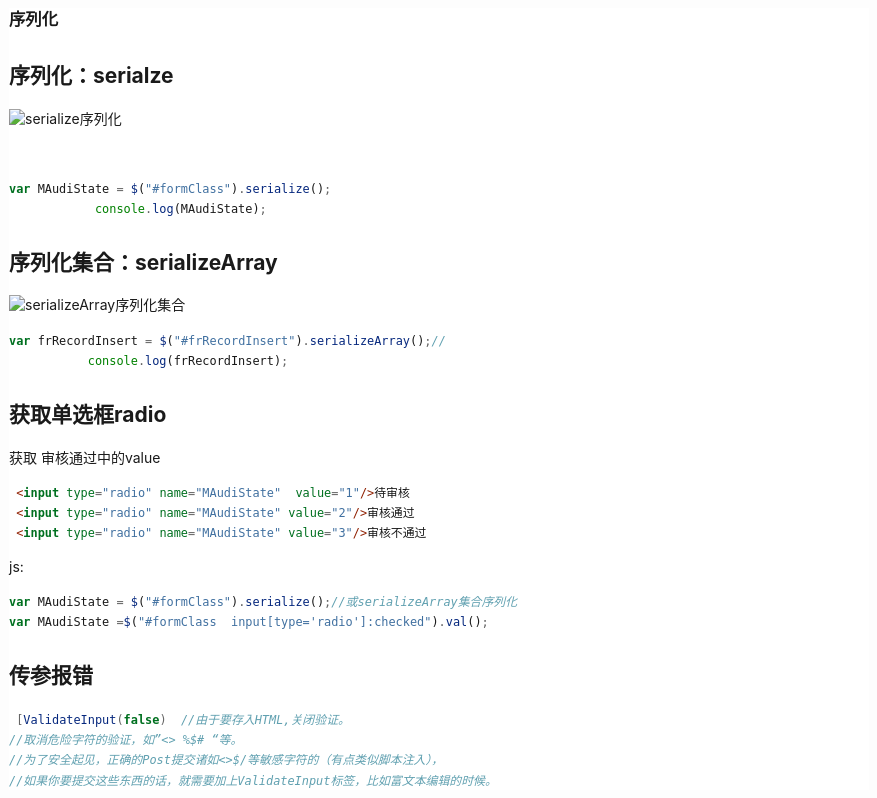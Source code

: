 ### 序列化

## 序列化：serialze

![serialize序列化](F:\Typora\笔记图片\serialize序列化.png)

![]()

```js
var MAudiState = $("#formClass").serialize();
            console.log(MAudiState);

```



## 序列化集合：serializeArray

![serializeArray序列化集合](F:\Typora\笔记图片\serializeArray序列化集合.png)

```js
var frRecordInsert = $("#frRecordInsert").serializeArray();// 
           console.log(frRecordInsert); 

```

## 获取单选框radio

获取 审核通过中的value

```html
 <input type="radio" name="MAudiState"  value="1"/>待审核
 <input type="radio" name="MAudiState" value="2"/>审核通过
 <input type="radio" name="MAudiState" value="3"/>审核不通过
```

js:

```js
var MAudiState = $("#formClass").serialize();//或serializeArray集合序列化
var MAudiState =$("#formClass  input[type='radio']:checked").val();

```





## 传参报错

```c#
 [ValidateInput(false)  //由于要存入HTML,关闭验证。
//取消危险字符的验证，如”<> %$# “等。
//为了安全起见，正确的Post提交诸如<>$/等敏感字符的（有点类似脚本注入），
//如果你要提交这些东西的话，就需要加上ValidateInput标签，比如富文本编辑的时候。
```
